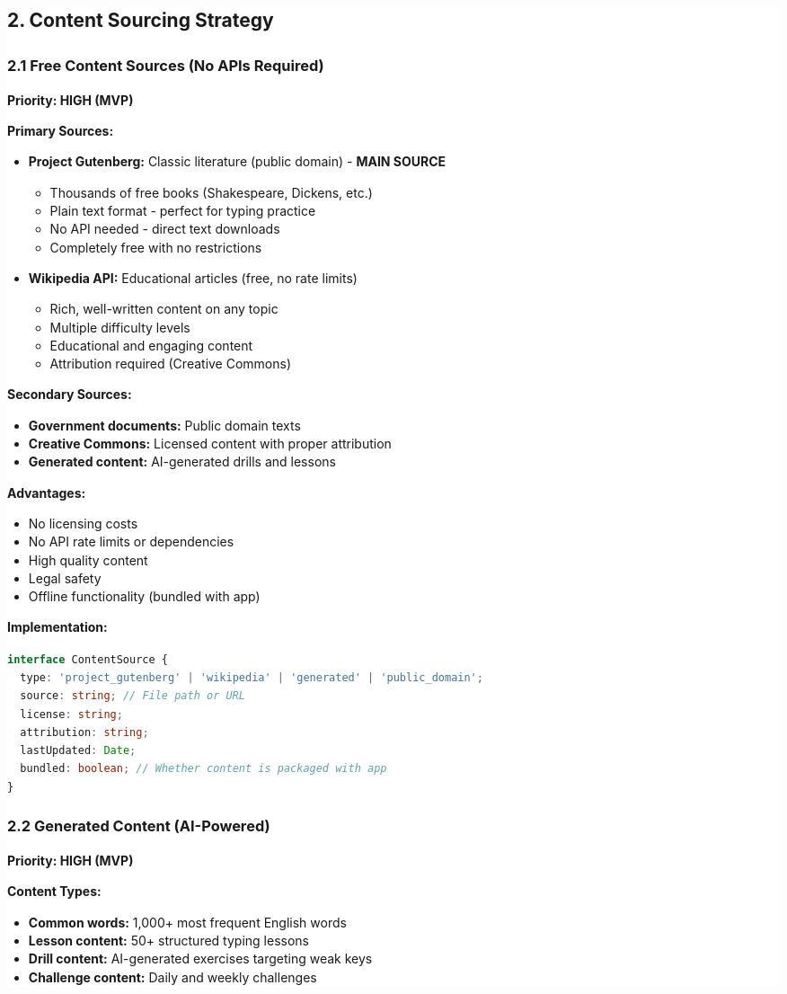 
## 2. Content Sourcing Strategy

### 2.1 Free Content Sources (No APIs Required)

**Priority: HIGH (MVP)**

**Primary Sources:**
- **Project Gutenberg:** Classic literature (public domain) - **MAIN SOURCE**
  - Thousands of free books (Shakespeare, Dickens, etc.)
  - Plain text format - perfect for typing practice
  - No API needed - direct text downloads
  - Completely free with no restrictions

- **Wikipedia API:** Educational articles (free, no rate limits)
  - Rich, well-written content on any topic
  - Multiple difficulty levels
  - Educational and engaging content
  - Attribution required (Creative Commons)

**Secondary Sources:**
- **Government documents:** Public domain texts
- **Creative Commons:** Licensed content with proper attribution
- **Generated content:** AI-generated drills and lessons

**Advantages:**
- No licensing costs
- No API rate limits or dependencies
- High quality content
- Legal safety
- Offline functionality (bundled with app)

**Implementation:**
```typescript
interface ContentSource {
  type: 'project_gutenberg' | 'wikipedia' | 'generated' | 'public_domain';
  source: string; // File path or URL
  license: string;
  attribution: string;
  lastUpdated: Date;
  bundled: boolean; // Whether content is packaged with app
}
```

### 2.2 Generated Content (AI-Powered)

**Priority: HIGH (MVP)**

**Content Types:**
- **Common words:** 1,000+ most frequent English words
- **Lesson content:** 50+ structured typing lessons
- **Drill content:** AI-generated exercises targeting weak keys
- **Challenge content:** Daily and weekly challenges
